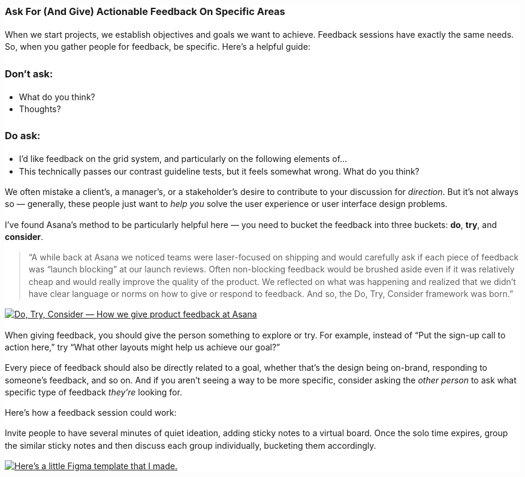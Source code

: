 ### Ask For (And Give) Actionable Feedback On Specific Areas

When we start projects, we establish objectives and goals we want to achieve. Feedback sessions have exactly the same needs. So, when you gather people for feedback, be specific. Here’s a helpful guide:

### Don’t ask:

- What do you think?
- Thoughts?

### Do ask:

- I’d like feedback on the grid system, and particularly on the following elements of…
- This technically passes our contrast guideline tests, but it feels somewhat wrong. What do you think?

We often mistake a client’s, a manager’s, or a stakeholder’s desire to contribute to your discussion for *direction*. But it’s not always so — generally, these people just want to *help you* solve the user experience or user interface design problems.

I’ve found Asana’s method to be particularly helpful here — you need to bucket the feedback into three buckets: **do**, **try**, and **consider**.

> “A while back at Asana we noticed teams were laser-focused on shipping and would carefully ask if each piece of feedback was “launch blocking” at our launch reviews. Often non-blocking feedback would be brushed aside even if it was relatively cheap and would really improve the quality of the product. We reflected on what was happening and realized that we didn’t have clear language or norms on how to give or respond to feedback. And so, the Do, Try, Consider framework was born.”


[![Do, Try, Consider — How we give product feedback at Asana](https://res.cloudinary.com/indysigner/image/fetch/f_auto,q_80/w_2000/https://archive.smashing.media/assets/344dbf88-fdf9-42bb-adb4-46f01eedd629/37cb3e77-953b-4e46-9fb2-bbff722b576e/2-give-effective-feedback-remotely.png)](https://zibo-co.github.io/frontend-azibo/?path=/story/refactor-cards-cardpromo--default)


When giving feedback, you should give the person something to explore or try. For example, instead of “Put the sign-up call to action here,” try “What other layouts might help us achieve our goal?”

Every piece of feedback should also be directly related to a goal, whether that’s the design being on-brand, responding to someone’s feedback, and so on. And if you aren’t seeing a way to be more specific, consider asking the *other person* to ask what specific type of feedback *they’re* looking for.

Here’s how a feedback session could work:

Invite people to have several minutes of quiet ideation, adding sticky notes to a virtual board. Once the solo time expires, group the similar sticky notes and then discuss each group individually, bucketing them accordingly.

[![Here’s a little Figma template that I made.](https://res.cloudinary.com/indysigner/image/fetch/f_auto,q_80/w_2000/https://archive.smashing.media/assets/344dbf88-fdf9-42bb-adb4-46f01eedd629/6b89972c-a1c5-4b18-9ea4-32b118e5fdc5/figma-feedback-template.png)](https://www.figma.com/community/file/1103730337624845214/Feedback-Template)
